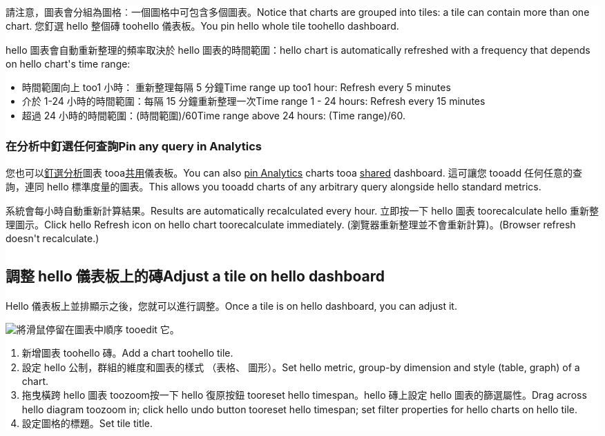 <span data-ttu-id="4662a-130">請注意，圖表會分組為圖格︰一個圖格中可包含多個圖表。</span><span class="sxs-lookup"><span data-stu-id="4662a-130">Notice that charts are grouped into tiles: a tile can contain more than one chart.</span></span> <span data-ttu-id="4662a-131">您釘選 hello 整個磚 toohello 儀表板。</span><span class="sxs-lookup"><span data-stu-id="4662a-131">You pin hello whole tile toohello dashboard.</span></span>

<span data-ttu-id="4662a-132">hello 圖表會自動重新整理的頻率取決於 hello 圖表的時間範圍：</span><span class="sxs-lookup"><span data-stu-id="4662a-132">hello chart is automatically refreshed with a frequency that depends on hello chart's time range:</span></span>

* <span data-ttu-id="4662a-133">時間範圍向上 too1 小時： 重新整理每隔 5 分鐘</span><span class="sxs-lookup"><span data-stu-id="4662a-133">Time range up too1 hour: Refresh every 5 minutes</span></span>
* <span data-ttu-id="4662a-134">介於 1-24 小時的時間範圍：每隔 15 分鐘重新整理一次</span><span class="sxs-lookup"><span data-stu-id="4662a-134">Time range 1 - 24 hours: Refresh every 15 minutes</span></span>
* <span data-ttu-id="4662a-135">超過 24 小時的時間範圍：(時間範圍)/60</span><span class="sxs-lookup"><span data-stu-id="4662a-135">Time range above 24 hours: (Time range)/60.</span></span>

### <a name="pin-any-query-in-analytics"></a><span data-ttu-id="4662a-136">在分析中釘選任何查詢</span><span class="sxs-lookup"><span data-stu-id="4662a-136">Pin any query in Analytics</span></span>
<span data-ttu-id="4662a-137">您也可以[釘選分析](app-insights-analytics-using.md#pin-to-dashboard)圖表 tooa[共用](#share-dashboards-with-your-team)儀表板。</span><span class="sxs-lookup"><span data-stu-id="4662a-137">You can also [pin Analytics](app-insights-analytics-using.md#pin-to-dashboard) charts tooa [shared](#share-dashboards-with-your-team) dashboard.</span></span> <span data-ttu-id="4662a-138">這可讓您 tooadd 任何任意的查詢，連同 hello 標準度量的圖表。</span><span class="sxs-lookup"><span data-stu-id="4662a-138">This allows you tooadd charts of any arbitrary query alongside hello standard metrics.</span></span> 

<span data-ttu-id="4662a-139">系統會每小時自動重新計算結果。</span><span class="sxs-lookup"><span data-stu-id="4662a-139">Results are automatically recalculated every hour.</span></span> <span data-ttu-id="4662a-140">立即按一下 hello 圖表 toorecalculate hello 重新整理圖示。</span><span class="sxs-lookup"><span data-stu-id="4662a-140">Click hello Refresh icon on hello chart toorecalculate immediately.</span></span> <span data-ttu-id="4662a-141">(瀏覽器重新整理並不會重新計算)。</span><span class="sxs-lookup"><span data-stu-id="4662a-141">(Browser refresh doesn't recalculate.)</span></span>

## <a name="adjust-a-tile-on-hello-dashboard"></a><span data-ttu-id="4662a-142">調整 hello 儀表板上的磚</span><span class="sxs-lookup"><span data-stu-id="4662a-142">Adjust a tile on hello dashboard</span></span>
<span data-ttu-id="4662a-143">Hello 儀表板上並排顯示之後，您就可以進行調整。</span><span class="sxs-lookup"><span data-stu-id="4662a-143">Once a tile is on hello dashboard, you can adjust it.</span></span>

![將滑鼠停留在圖表中順序 tooedit 它。](./media/app-insights-dashboards/36.png)

1. <span data-ttu-id="4662a-145">新增圖表 toohello 磚。</span><span class="sxs-lookup"><span data-stu-id="4662a-145">Add a chart toohello tile.</span></span>
2. <span data-ttu-id="4662a-146">設定 hello 公制，群組的維度和圖表的樣式 （表格、 圖形）。</span><span class="sxs-lookup"><span data-stu-id="4662a-146">Set hello metric, group-by dimension and style (table, graph) of a chart.</span></span>
3. <span data-ttu-id="4662a-147">拖曳橫跨 hello 圖表 toozoom按一下 hello 復原按鈕 tooreset hello timespan。hello 磚上設定 hello 圖表的篩選屬性。</span><span class="sxs-lookup"><span data-stu-id="4662a-147">Drag across hello diagram toozoom in; click hello undo button tooreset hello timespan; set filter properties for hello charts on hello tile.</span></span>
4. <span data-ttu-id="4662a-148">設定圖格的標題。</span><span class="sxs-lookup"><span data-stu-id="4662a-148">Set tile title.</span></span>
